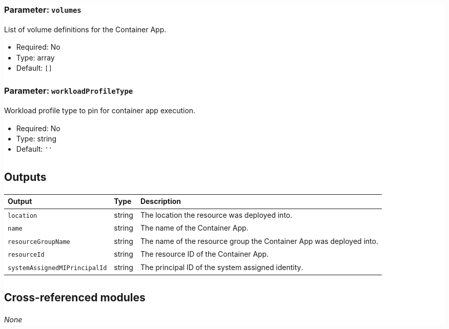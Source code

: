 ### Parameter: `volumes`

List of volume definitions for the Container App.
- Required: No
- Type: array
- Default: `[]`

### Parameter: `workloadProfileType`

Workload profile type to pin for container app execution.
- Required: No
- Type: string
- Default: `''`


## Outputs

| Output | Type | Description |
| :-- | :-- | :-- |
| `location` | string | The location the resource was deployed into. |
| `name` | string | The name of the Container App. |
| `resourceGroupName` | string | The name of the resource group the Container App was deployed into. |
| `resourceId` | string | The resource ID of the Container App. |
| `systemAssignedMIPrincipalId` | string | The principal ID of the system assigned identity. |

## Cross-referenced modules

_None_

